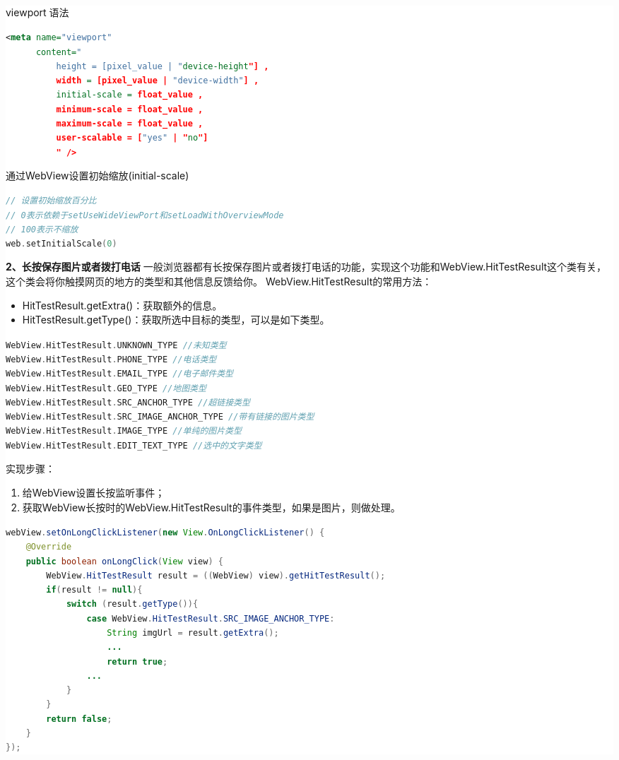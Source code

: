 viewport 语法

```xml
<meta name="viewport"
      content="
          height = [pixel_value | "device-height"] ,
          width = [pixel_value | "device-width"] ,
          initial-scale = float_value ,
          minimum-scale = float_value ,
          maximum-scale = float_value ,
          user-scalable = ["yes" | "no"]
          " />
```

通过WebView设置初始缩放(initial-scale)

```cpp
// 设置初始缩放百分比
// 0表示依赖于setUseWideViewPort和setLoadWithOverviewMode
// 100表示不缩放
web.setInitialScale(0)
```

**2、长按保存图片或者拨打电话**
 一般浏览器都有长按保存图片或者拨打电话的功能，实现这个功能和WebView.HitTestResult这个类有关，这个类会将你触摸网页的地方的类型和其他信息反馈给你。
 WebView.HitTestResult的常用方法：

- HitTestResult.getExtra()：获取额外的信息。
- HitTestResult.getType()：获取所选中目标的类型，可以是如下类型。

```cpp
WebView.HitTestResult.UNKNOWN_TYPE //未知类型  
WebView.HitTestResult.PHONE_TYPE //电话类型
WebView.HitTestResult.EMAIL_TYPE //电子邮件类型
WebView.HitTestResult.GEO_TYPE //地图类型
WebView.HitTestResult.SRC_ANCHOR_TYPE //超链接类型
WebView.HitTestResult.SRC_IMAGE_ANCHOR_TYPE //带有链接的图片类型
WebView.HitTestResult.IMAGE_TYPE //单纯的图片类型
WebView.HitTestResult.EDIT_TEXT_TYPE //选中的文字类型
```

实现步骤：

1. 给WebView设置长按监听事件；
2. 获取WebView长按时的WebView.HitTestResult的事件类型，如果是图片，则做处理。

```java
webView.setOnLongClickListener(new View.OnLongClickListener() {
    @Override
    public boolean onLongClick(View view) {
        WebView.HitTestResult result = ((WebView) view).getHitTestResult();
        if(result != null){
            switch (result.getType()){
                case WebView.HitTestResult.SRC_IMAGE_ANCHOR_TYPE:
                    String imgUrl = result.getExtra();
                    ...
                    return true;
                ...
            }
        }
        return false;
    }
});
```
